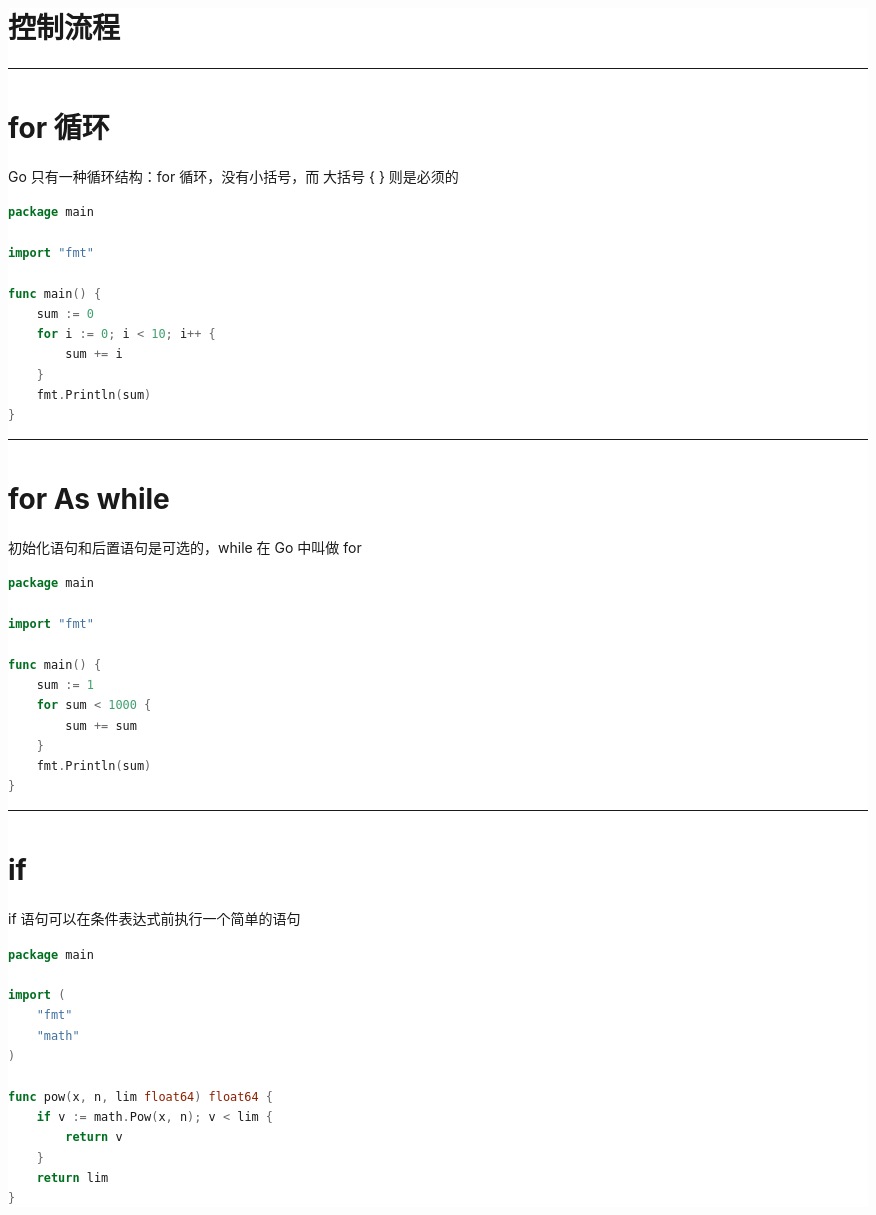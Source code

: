# 控制流程

---

# for 循环

Go 只有一种循环结构：for 循环，没有小括号，而 大括号 { } 则是必须的

```go {all|7-9|all}
package main

import "fmt"

func main() {
    sum := 0
    for i := 0; i < 10; i++ {
        sum += i
    }
    fmt.Println(sum)
}
```

---

# for As while

初始化语句和后置语句是可选的，while 在 Go 中叫做 for

```go {all|7-9|all}
package main

import "fmt"

func main() {
    sum := 1
    for sum < 1000 {
        sum += sum
    }
    fmt.Println(sum)
}
```

---

# if

if 语句可以在条件表达式前执行一个简单的语句

```go {all|9-11|all}
package main

import (
    "fmt"
    "math"
)

func pow(x, n, lim float64) float64 {
    if v := math.Pow(x, n); v < lim {
        return v
    }
    return lim
}
```

